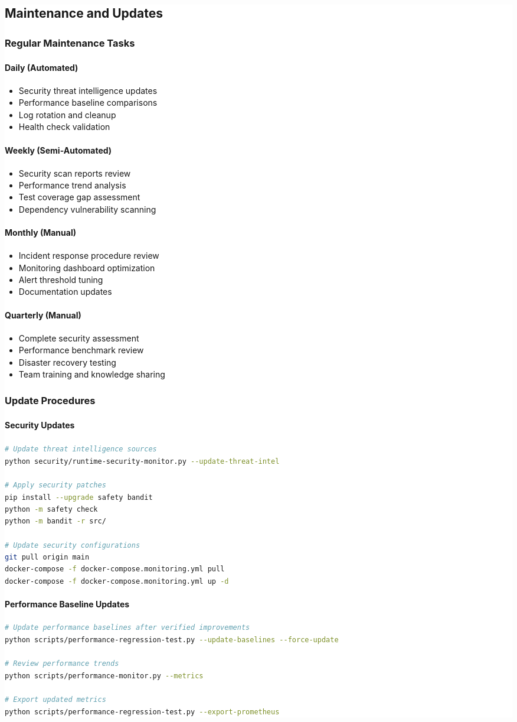 ## Maintenance and Updates

### Regular Maintenance Tasks

#### Daily (Automated)
- Security threat intelligence updates
- Performance baseline comparisons
- Log rotation and cleanup
- Health check validation

#### Weekly (Semi-Automated)
- Security scan reports review
- Performance trend analysis
- Test coverage gap assessment
- Dependency vulnerability scanning

#### Monthly (Manual)
- Incident response procedure review
- Monitoring dashboard optimization
- Alert threshold tuning
- Documentation updates

#### Quarterly (Manual)
- Complete security assessment
- Performance benchmark review
- Disaster recovery testing
- Team training and knowledge sharing

### Update Procedures

#### Security Updates
```bash
# Update threat intelligence sources
python security/runtime-security-monitor.py --update-threat-intel

# Apply security patches
pip install --upgrade safety bandit
python -m safety check
python -m bandit -r src/

# Update security configurations
git pull origin main
docker-compose -f docker-compose.monitoring.yml pull
docker-compose -f docker-compose.monitoring.yml up -d
```

#### Performance Baseline Updates
```bash
# Update performance baselines after verified improvements
python scripts/performance-regression-test.py --update-baselines --force-update

# Review performance trends
python scripts/performance-monitor.py --metrics

# Export updated metrics
python scripts/performance-regression-test.py --export-prometheus
```
